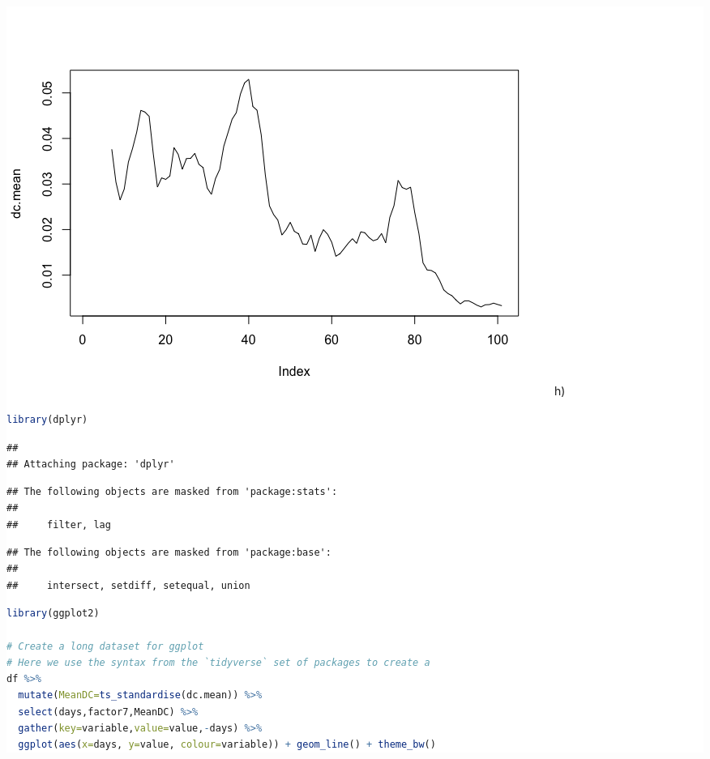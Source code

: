 ![](Assignments_P4_Merlijn_v1_files/figure-html/unnamed-chunk-14-1.png)
h) 

```r
library(dplyr)
```

```
## 
## Attaching package: 'dplyr'
```

```
## The following objects are masked from 'package:stats':
## 
##     filter, lag
```

```
## The following objects are masked from 'package:base':
## 
##     intersect, setdiff, setequal, union
```

```r
library(ggplot2)

# Create a long dataset for ggplot
# Here we use the syntax from the `tidyverse` set of packages to create a 
df %>% 
  mutate(MeanDC=ts_standardise(dc.mean)) %>% 
  select(days,factor7,MeanDC) %>% 
  gather(key=variable,value=value,-days) %>%
  ggplot(aes(x=days, y=value, colour=variable)) + geom_line() + theme_bw()
```
